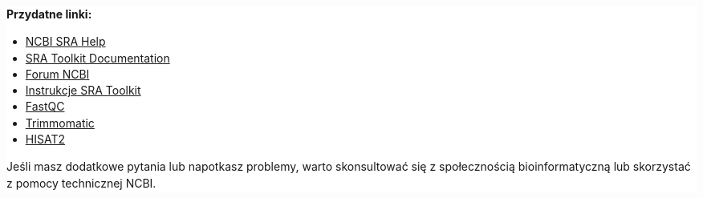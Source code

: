 **Przydatne linki:**

- [NCBI SRA Help](https://www.ncbi.nlm.nih.gov/sra/docs/)
- [SRA Toolkit Documentation](https://github.com/ncbi/sra-tools/wiki)
- [Forum NCBI](https://www.ncbi.nlm.nih.gov/support/discussion/)
- [Instrukcje SRA Toolkit](https://www.ncbi.nlm.nih.gov/sra/docs/sra-cloud-tools/)
- [FastQC](https://www.bioinformatics.babraham.ac.uk/projects/fastqc/)
- [Trimmomatic](http://www.usadellab.org/cms/?page=trimmomatic)
- [HISAT2](https://daehwankimlab.github.io/hisat2/)

Jeśli masz dodatkowe pytania lub napotkasz problemy, warto skonsultować się z społecznością bioinformatyczną lub skorzystać z pomocy technicznej NCBI.

